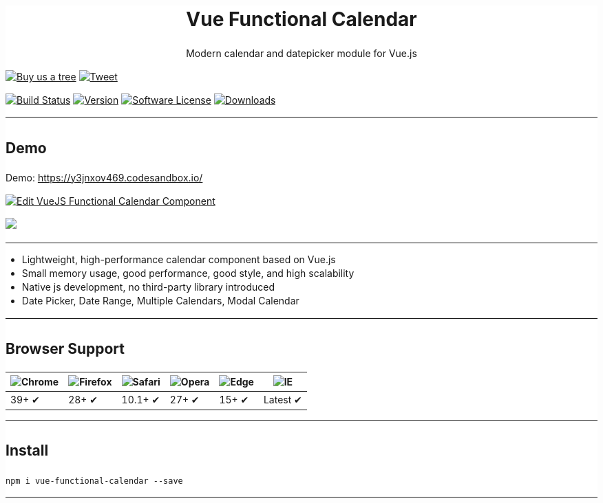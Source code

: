<h1 align="center">Vue Functional Calendar</h1>
<p align="center">Modern calendar and datepicker module for Vue.js</p>

[![Buy us a tree](https://img.shields.io/badge/Treeware-%F0%9F%8C%B3-lightgreen?style=for-the-badge)](https://offset.earth/treeware?gift-trees)
[![Tweet](https://img.shields.io/twitter/url/http/shields.io.svg?style=social)](https://twitter.com/intent/tweet?text=Lightweight,%20high%20performance%20calendar%20component%20based%20on%20Vue.js&url=https://github.com/ManukMinasyan/vue-functional-calendar&via=github&hashtags=vue,calendar,design,developers)

[![Build Status](https://travis-ci.org/ManukMinasyan/vue-functional-calendar.svg?branch=master)](https://travis-ci.org/ManukMinasyan/vue-functional-calendar)
[![Version](https://img.shields.io/npm/v/vue-functional-calendar.svg)](https://www.npmjs.com/package/vue-functional-calendar)
[![Software License](https://img.shields.io/badge/license-MIT-brightgreen.svg?style=flat-square)](LICENSE)
[![Downloads](https://img.shields.io/npm/dt/vue-functional-calendar.svg)](https://www.npmjs.com/package/vue-functional-calendar)
___
## Demo

Demo: <a href="https://y3jnxov469.codesandbox.io/" target="_blank">https://y3jnxov469.codesandbox.io/</a>

[![Edit VueJS Functional Calendar Component](https://codesandbox.io/static/img/play-codesandbox.svg)](https://codesandbox.io/s/980jov4m4p?fontsize=14&hidenavigation=1)

<img src="https://raw.githubusercontent.com/ManukMinasyan/vue-functional-calendar/master/public/demo.png"/>

___

* Lightweight, high-performance calendar component based on Vue.js
* Small memory usage, good performance, good style, and high scalability
* Native js development, no third-party library introduced
* Date Picker, Date Range, Multiple Calendars, Modal Calendar

___

## Browser Support
![Chrome](https://raw.github.com/alrra/browser-logos/master/src/chrome/chrome_48x48.png) | ![Firefox](https://raw.github.com/alrra/browser-logos/master/src/firefox/firefox_48x48.png) | ![Safari](https://raw.github.com/alrra/browser-logos/master/src/safari/safari_48x48.png) | ![Opera](https://raw.github.com/alrra/browser-logos/master/src/opera/opera_48x48.png) | ![Edge](https://raw.github.com/alrra/browser-logos/master/src/edge/edge_48x48.png) | ![IE](https://raw.github.com/alrra/browser-logos/master/src/archive/internet-explorer_9-11/internet-explorer_9-11_48x48.png) |
--- | --- | --- | --- | --- | --- |
 39+ ✔ | 28+ ✔ | 10.1+ ✔ | 27+ ✔ | 15+ ✔ | Latest ✔ |

___

## Install

```
npm i vue-functional-calendar --save
```
___
